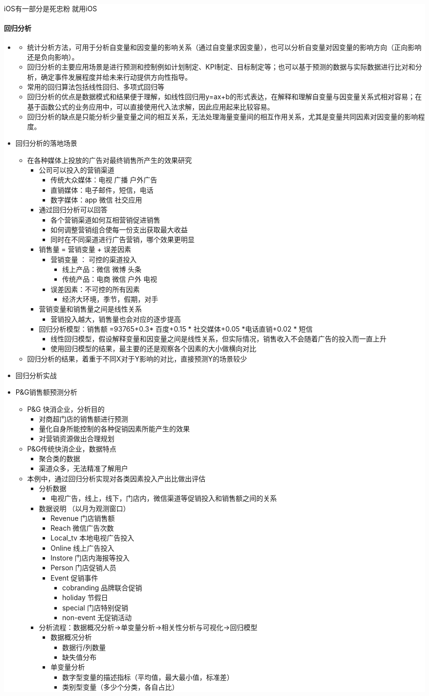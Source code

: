 iOS有一部分是死忠粉  就用iOS

#### 回归分析

- -  统计分析方法，可用于分析自变量和因变量的影响关系（通过自变量求因变量），也可以分析自变量对因变量的影响方向（正向影响还是负向影响）。
  - 回归分析的主要应用场景是进行预测和控制例如计划制定、KPI制定、目标制定等；也可以基于预测的数据与实际数据进行比对和分析，确定事件发展程度并给未来行动提供方向性指导。
  - 常用的回归算法包括线性回归、多项式回归等
  - 回归分析的优点是数据模式和结果便于理解，如线性回归用y=ax+b的形式表达，在解释和理解自变量与因变量关系式相对容易；在基于函数公式的业务应用中，可以直接使用代入法求解，因此应用起来比较容易。
  - 回归分析的缺点是只能分析少量变量之间的相互关系，无法处理海量变量间的相互作用关系，尤其是变量共同因素对因变量的影响程度。
- 回归分析的落地场景
  - 在各种媒体上投放的广告对最终销售所产生的效果研究
    - 公司可以投入的营销渠道
      - 传统大众媒体：电视 广播 户外广告
      - 直销媒体：电子邮件，短信，电话
      - 数字媒体：app 微信 社交应用
    - 通过回归分析可以回答
      - 各个营销渠道如何互相营销促进销售
      - 如何调整营销组合使每一份支出获取最大收益
      - 同时在不同渠道进行广告营销，哪个效果更明显
    - 销售量 = 营销变量 + 误差因素
      - 营销变量 ： 可控的渠道投入
        - 线上产品：微信 微博 头条
        - 传统产品：电商 微信 户外 电视
      - 误差因素：不可控的所有因素
        - 经济大环境，季节，假期，对手
    - 营销变量和销售量之间是线性关系
      - 营销投入越大，销售量也会对应的逐步提高
    - 回归分析模型：销售额 =93765+0.3* 百度+0.15 * 社交媒体+0.05 *电话直销+0.02 * 短信
      - 线性回归模型，假设解释变量和因变量之间是线性关系，但实际情况，销售收入不会随着广告的投入而一直上升
      - 使用回归模型的结果，最主要的还是观察各个因素的大小做横向对比
  - 回归分析的结果，着重于不同X对于Y影响的对比，直接预测Y的场景较少

- 回归分析实战

- P&G销售额预测分析

  - P&G 快消企业，分析目的
    - 对商超门店的销售额进行预测
    - 量化自身所能控制的各种促销因素所能产生的效果
    - 对营销资源做出合理规划
  - P&G传统快消企业，数据特点
    - 聚合类的数据
    - 渠道众多，无法精准了解用户
  - 本例中，通过回归分析实现对各类因素投入产出比做出评估
    - 分析数据
      - 电视广告，线上，线下，门店内，微信渠道等促销投入和销售额之间的关系
    - 数据说明 （以月为观测窗口）
      - Revenue 门店销售额
      - Reach 微信广告次数
      - Local_tv  本地电视广告投入
      - Online  线上广告投入
      - Instore 门店内海报等投入
      - Person 门店促销人员
      - Event 促销事件 
        - cobranding 品牌联合促销 
        - holiday 节假日 
        - special 门店特别促销 
        - non-event 无促销活动
    - 分析流程：数据概况分析->单变量分析->相关性分析与可视化->回归模型
      - 数据概况分析
        - 数据行/列数量
        - 缺失值分布
      - 单变量分析
        - 数字型变量的描述指标（平均值，最大最小值，标准差）
        - 类别型变量（多少个分类，各自占比）